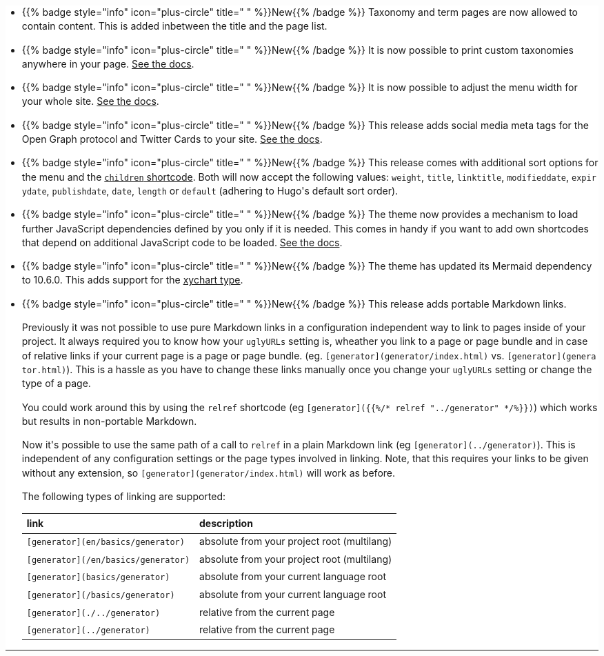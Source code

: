 - {{% badge style="info" icon="plus-circle" title=" " %}}New{{% /badge %}} Taxonomy and term pages are now allowed to contain content. This is added inbetween the title and the page list.

- {{% badge style="info" icon="plus-circle" title=" " %}}New{{% /badge %}} It is now possible to print custom taxonomies anywhere in your page. [See the docs](cont/taxonomy#customization).

- {{% badge style="info" icon="plus-circle" title=" " %}}New{{% /badge %}} It is now possible to adjust the menu width for your whole site. [See the docs](basics/customization#change-the-menu-width).

- {{% badge style="info" icon="plus-circle" title=" " %}}New{{% /badge %}} This release adds social media meta tags for the Open Graph protocol and Twitter Cards to your site. [See the docs](basics/customization#social-media-meta-tags).

- {{% badge style="info" icon="plus-circle" title=" " %}}New{{% /badge %}} This release comes with additional sort options for the menu and the [`children` shortcode](shortcodes/children). Both will now accept the following values: `weight`, `title`, `linktitle`, `modifieddate`, `expirydate`, `publishdate`, `date`, `length` or `default` (adhering to Hugo's default sort order).

- {{% badge style="info" icon="plus-circle" title=" " %}}New{{% /badge %}} The theme now provides a mechanism to load further JavaScript dependencies defined by you only if it is needed. This comes in handy if you want to add own shortcodes that depend on additional JavaScript code to be loaded. [See the docs](basics/customization#own-shortcodes-with-javascript-dependencies).

- {{% badge style="info" icon="plus-circle" title=" " %}}New{{% /badge %}} The theme has updated its Mermaid dependency to 10.6.0. This adds support for the [xychart type](shortcodes/mermaid#xychart).

- {{% badge style="info" icon="plus-circle" title=" " %}}New{{% /badge %}} This release adds portable Markdown links.

  Previously it was not possible to use pure Markdown links in a configuration independent way to link to pages inside of your project. It always required you to know how your `uglyURLs` setting is, wheather you link to a page or page bundle and in case of relative links if your current page is a page or page bundle. (eg. `[generator](generator/index.html)` vs. `[generator](generator.html)`). This is a hassle as you have to change these links manually once you change your `uglyURLs` setting or change the type of a page.

  You could work around this by using the `relref` shortcode (eg `[generator]({{%/* relref "../generator" */%}})`) which works but results in non-portable Markdown.

  Now it's possible to use the same path of a call to `relref` in a plain Markdown link (eg `[generator](../generator)`). This is independent of any configuration settings or the page types involved in linking. Note, that this requires your links to be given without any extension, so `[generator](generator/index.html)` will work as before.

  The following types of linking are supported:

  | link                               | description                                 |
  | ---------------------------------- | ------------------------------------------- |
  | `[generator](en/basics/generator)` | absolute from your project root (multilang) |
  | `[generator](/en/basics/generator)`| absolute from your project root (multilang) |
  | `[generator](basics/generator)`    | absolute from your current language root    |
  | `[generator](/basics/generator)`   | absolute from your current language root    |
  | `[generator](./../generator)`      | relative from the current page              |
  | `[generator](../generator)`        | relative from the current page              |

---
